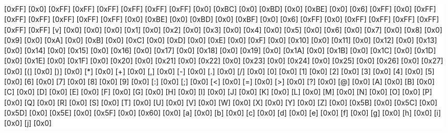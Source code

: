 [0xFF]  [0x0]   [0xFF]  [0xFF]
[0xFF]  [0xFF]  [0xFF]  [0xFF]
[0x0]   [0xBC]  [0x0]   [0xBD]
[0x0]   [0xBE]  [0x0]   [0x6]
[0xFF]  [0x0]   [0xFF]  [0xFF]
[0xFF]  [0xFF]  [0xFF]  [0xFF]
[0x0]   [0xBE]  [0x0]   [0xBD]
[0x0]   [0xBF]  [0x0]   [0x6]
[0xFF]  [0x0]   [0xFF]  [0xFF]
[0xFF]  [0xFF]  [0xFF]  [0xFF]
[v]     [0x0]   [0x0]   [0x0]
[0x1]   [0x0]   [0x2]   [0x0]
[0x3]   [0x0]   [0x4]   [0x0]
[0x5]   [0x0]   [0x6]   [0x0]
[0x7]   [0x0]   [0x8]   [0x0]
[0x9]   [0x0]   [0xA]   [0x0]
[0xB]   [0x0]   [0xC]   [0x0]
[0xD]   [0x0]   [0xE]   [0x0]
[0xF]   [0x0]   [0x10]  [0x0]
[0x11]  [0x0]   [0x12]  [0x0]
[0x13]  [0x0]   [0x14]  [0x0]
[0x15]  [0x0]   [0x16]  [0x0]
[0x17]  [0x0]   [0x18]  [0x0]
[0x19]  [0x0]   [0x1A]  [0x0]
[0x1B]  [0x0]   [0x1C]  [0x0]
[0x1D]  [0x0]   [0x1E]  [0x0]
[0x1F]  [0x0]   [0x20]  [0x0]
[0x21]  [0x0]   [0x22]  [0x0]
[0x23]  [0x0]   [0x24]  [0x0]
[0x25]  [0x0]   [0x26]  [0x0]
[0x27]  [0x0]   [(]     [0x0]
[)]     [0x0]   [*]     [0x0]
[+]     [0x0]   [,]     [0x0]
[-]     [0x0]   [.]     [0x0]
[/]     [0x0]   [0]     [0x0]
[1]     [0x0]   [2]     [0x0]
[3]     [0x0]   [4]     [0x0]
[5]     [0x0]   [6]     [0x0]
[7]     [0x0]   [8]     [0x0]
[9]     [0x0]   [:]     [0x0]
[;]     [0x0]   [<]     [0x0]
[=]     [0x0]   [>]     [0x0]
[?]     [0x0]   [@]     [0x0]
[A]     [0x0]   [B]     [0x0]
[C]     [0x0]   [D]     [0x0]
[E]     [0x0]   [F]     [0x0]
[G]     [0x0]   [H]     [0x0]
[I]     [0x0]   [J]     [0x0]
[K]     [0x0]   [L]     [0x0]
[M]     [0x0]   [N]     [0x0]
[O]     [0x0]   [P]     [0x0]
[Q]     [0x0]   [R]     [0x0]
[S]     [0x0]   [T]     [0x0]
[U]     [0x0]   [V]     [0x0]
[W]     [0x0]   [X]     [0x0]
[Y]     [0x0]   [Z]     [0x0]
[0x5B]  [0x0]   [0x5C]  [0x0]
[0x5D]  [0x0]   [0x5E]  [0x0]
[0x5F]  [0x0]   [0x60]  [0x0]
[a]     [0x0]   [b]     [0x0]
[c]     [0x0]   [d]     [0x0]
[e]     [0x0]   [f]     [0x0]
[g]     [0x0]   [h]     [0x0]
[i]     [0x0]   [j]     [0x0]